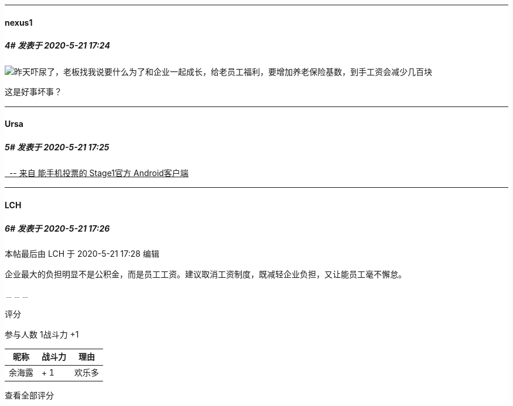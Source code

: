 



*****

####  nexus1  
##### 4#       发表于 2020-5-21 17:24



<img src="https://static.saraba1st.com/image/smiley/face2017/009.gif" referrerpolicy="no-referrer">昨天吓尿了，老板找我说要什么为了和企业一起成长，给老员工福利，要增加养老保险基数，到手工资会减少几百块

这是好事坏事？







*****

####  Ursa  
##### 5#       发表于 2020-5-21 17:25





[  -- 来自 能手机投票的 Stage1官方 Android客户端](https://www.coolapk.com/apk/140634)







*****

####  LCH  
##### 6#       发表于 2020-5-21 17:26



 本帖最后由 LCH 于 2020-5-21 17:28 编辑 

企业最大的负担明显不是公积金，而是员工工资。建议取消工资制度，既减轻企业负担，又让能员工毫不懈怠。



﹍﹍﹍

评分





 参与人数 1战斗力 +1

|昵称|战斗力|理由|
|----|---|---|
| 余海露| + 1|欢乐多|



查看全部评分
